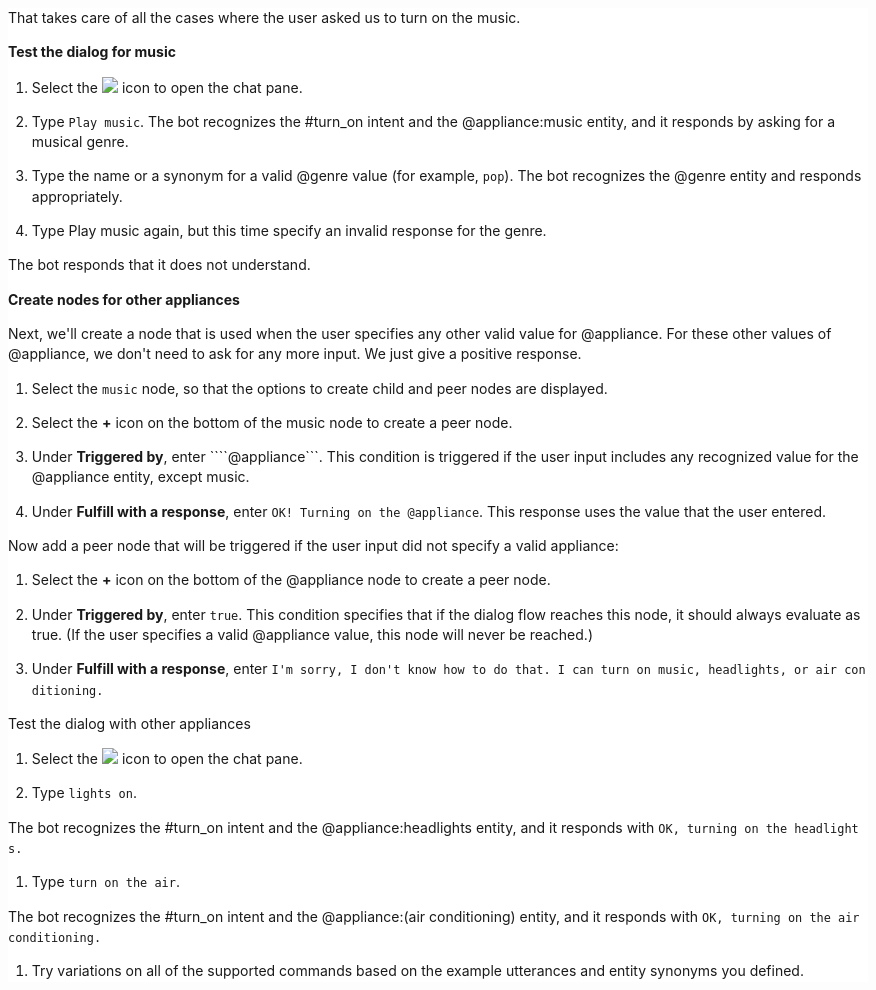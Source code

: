 
That takes care of all the cases where the user asked us to turn on the music.

**Test the dialog for music**

1. Select the ![](./images/dialog-try.png) icon to open the chat pane.

1. Type ```Play music```. The bot recognizes the #turn_on intent and the @appliance:music entity, and it responds by asking for a musical genre.

1. Type the name or a synonym for a valid @genre value (for example, ```pop```). The bot recognizes the @genre entity and responds appropriately.

1. Type Play music again, but this time specify an invalid response for the genre.

  The bot responds that it does not understand.


**Create nodes for other appliances**

Next, we'll create a node that is used when the user specifies any other valid value for @appliance. For these other values of @appliance, we don't need to ask for any more input. We just give a positive response.

1. Select the ```music``` node, so that the options to create child and peer nodes are displayed.

1. Select the **+** icon on the bottom of the music node to create a peer node.

1. Under **Triggered by**, enter ````@appliance```.
  This condition is triggered if the user input includes any recognized value for the @appliance entity, except music.

1. Under **Fulfill with a response**, enter ```OK! Turning on the @appliance```. This response uses the value that the user entered.


Now add a peer node that will be triggered if the user input did not specify a valid appliance:

1. Select the **+** icon on the bottom of the @appliance node to create a peer node.

1. Under **Triggered by**, enter ```true```. This condition specifies that if the dialog flow reaches this node, it should always evaluate as true. (If the user specifies a valid @appliance value, this node will never be reached.)

1. Under **Fulfill with a response**, enter ```I'm sorry, I don't know how to do that. I can turn on music, headlights, or air conditioning.```


Test the dialog with other appliances

1. Select the ![](./images/dialog-try.png) icon to open the chat pane.

1. Type ```lights on```.

  The bot recognizes the #turn_on intent and the @appliance:headlights entity, and it responds with ```OK, turning on the headlights.```

1. Type ```turn on the air```.

  The bot recognizes the #turn_on intent and the @appliance:(air conditioning) entity, and it responds with ```OK, turning on the air conditioning.```

1. Try variations on all of the supported commands based on the example utterances and entity synonyms you defined.

